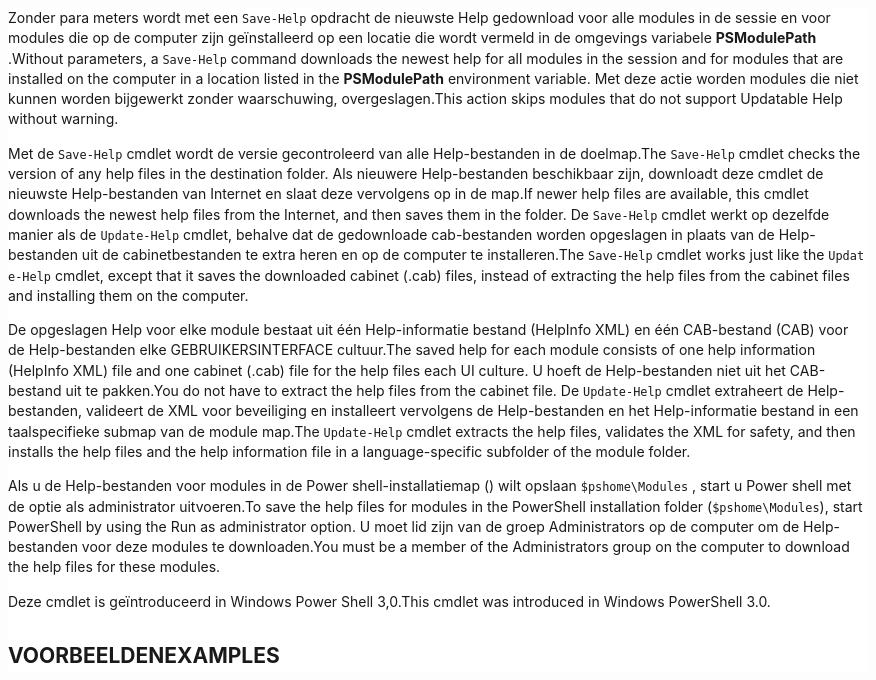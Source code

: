 <span data-ttu-id="914e3-120">Zonder para meters wordt met een `Save-Help` opdracht de nieuwste Help gedownload voor alle modules in de sessie en voor modules die op de computer zijn geïnstalleerd op een locatie die wordt vermeld in de omgevings variabele **PSModulePath** .</span><span class="sxs-lookup"><span data-stu-id="914e3-120">Without parameters, a `Save-Help` command downloads the newest help for all modules in the session and for modules that are installed on the computer in a location listed in the **PSModulePath** environment variable.</span></span> <span data-ttu-id="914e3-121">Met deze actie worden modules die niet kunnen worden bijgewerkt zonder waarschuwing, overgeslagen.</span><span class="sxs-lookup"><span data-stu-id="914e3-121">This action skips modules that do not support Updatable Help without warning.</span></span>

<span data-ttu-id="914e3-122">Met de `Save-Help` cmdlet wordt de versie gecontroleerd van alle Help-bestanden in de doelmap.</span><span class="sxs-lookup"><span data-stu-id="914e3-122">The `Save-Help` cmdlet checks the version of any help files in the destination folder.</span></span> <span data-ttu-id="914e3-123">Als nieuwere Help-bestanden beschikbaar zijn, downloadt deze cmdlet de nieuwste Help-bestanden van Internet en slaat deze vervolgens op in de map.</span><span class="sxs-lookup"><span data-stu-id="914e3-123">If newer help files are available, this cmdlet downloads the newest help files from the Internet, and then saves them in the folder.</span></span> <span data-ttu-id="914e3-124">De `Save-Help` cmdlet werkt op dezelfde manier als de `Update-Help` cmdlet, behalve dat de gedownloade cab-bestanden worden opgeslagen in plaats van de Help-bestanden uit de cabinetbestanden te extra heren en op de computer te installeren.</span><span class="sxs-lookup"><span data-stu-id="914e3-124">The `Save-Help` cmdlet works just like the `Update-Help` cmdlet, except that it saves the downloaded cabinet (.cab) files, instead of extracting the help files from the cabinet files and installing them on the computer.</span></span>

<span data-ttu-id="914e3-125">De opgeslagen Help voor elke module bestaat uit één Help-informatie bestand (HelpInfo XML) en één CAB-bestand (CAB) voor de Help-bestanden elke GEBRUIKERSINTERFACE cultuur.</span><span class="sxs-lookup"><span data-stu-id="914e3-125">The saved help for each module consists of one help information (HelpInfo XML) file and one cabinet (.cab) file for the help files each UI culture.</span></span> <span data-ttu-id="914e3-126">U hoeft de Help-bestanden niet uit het CAB-bestand uit te pakken.</span><span class="sxs-lookup"><span data-stu-id="914e3-126">You do not have to extract the help files from the cabinet file.</span></span> <span data-ttu-id="914e3-127">De `Update-Help` cmdlet extraheert de Help-bestanden, valideert de XML voor beveiliging en installeert vervolgens de Help-bestanden en het Help-informatie bestand in een taalspecifieke submap van de module map.</span><span class="sxs-lookup"><span data-stu-id="914e3-127">The `Update-Help` cmdlet extracts the help files, validates the XML for safety, and then installs the help files and the help information file in a language-specific subfolder of the module folder.</span></span>

<span data-ttu-id="914e3-128">Als u de Help-bestanden voor modules in de Power shell-installatiemap () wilt opslaan `$pshome\Modules` , start u Power shell met de optie als administrator uitvoeren.</span><span class="sxs-lookup"><span data-stu-id="914e3-128">To save the help files for modules in the PowerShell installation folder (`$pshome\Modules`), start PowerShell by using the Run as administrator option.</span></span> <span data-ttu-id="914e3-129">U moet lid zijn van de groep Administrators op de computer om de Help-bestanden voor deze modules te downloaden.</span><span class="sxs-lookup"><span data-stu-id="914e3-129">You must be a member of the Administrators group on the computer to download the help files for these modules.</span></span>

<span data-ttu-id="914e3-130">Deze cmdlet is geïntroduceerd in Windows Power Shell 3,0.</span><span class="sxs-lookup"><span data-stu-id="914e3-130">This cmdlet was introduced in Windows PowerShell 3.0.</span></span>

## <span data-ttu-id="914e3-131">VOORBEELDEN</span><span class="sxs-lookup"><span data-stu-id="914e3-131">EXAMPLES</span></span>
